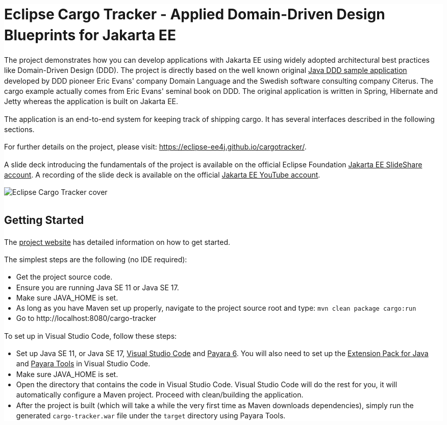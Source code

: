 # Eclipse Cargo Tracker - Applied Domain-Driven Design Blueprints for Jakarta EE

The project demonstrates how you can develop applications with Jakarta EE using widely adopted architectural best practices like Domain-Driven
Design (DDD). The project is directly based on the well known
original [Java DDD sample application](http://dddsample.sourceforge.net)
developed by DDD pioneer Eric Evans' company Domain Language and the Swedish
software consulting company Citerus. The cargo example actually comes from
Eric Evans' seminal book on DDD. The original application is written in Spring,
Hibernate and Jetty whereas the application is built on Jakarta EE.

The application is an end-to-end system for keeping track of shipping cargo. It
has several interfaces described in the following sections.

For further details on the project, please visit: https://eclipse-ee4j.github.io/cargotracker/.

A slide deck introducing the
fundamentals of the project is available on the official Eclipse
Foundation [Jakarta EE SlideShare account](https://www.slideshare.net/Jakarta_EE/applied-domaindriven-design-blueprints-for-jakarta-ee). A recording of the slide deck is available on the official [Jakarta EE YouTube account](https://www.youtube.com/watch?v=pKmmZd-3mhA).

![Eclipse Cargo Tracker cover](cargo_tracker_cover.png)

## Getting Started

The [project website](https://eclipse-ee4j.github.io/cargotracker/) has detailed information on how to get started.

The simplest steps are the following (no IDE required):

* Get the project source code.
* Ensure you are running Java SE 11 or Java SE 17.
* Make sure JAVA_HOME is set.
* As long as you have Maven set up properly, navigate to the project source root and
  type: `mvn clean package cargo:run`
* Go to http://localhost:8080/cargo-tracker

To set up in Visual Studio Code, follow these steps:

* Set up Java SE 11, or Java SE 17, [Visual Studio Code](https://code.visualstudio.com/download) and [Payara 6](https://www.payara.fish/downloads/payara-platform-community-edition/). You will also need to set up the [Extension Pack for Java](https://marketplace.visualstudio.com/items?itemName=vscjava.vscode-java-pack) and [Payara Tools](https://marketplace.visualstudio.com/items?itemName=Payara.payara-vscode) in Visual Studio Code.
* Make sure JAVA_HOME is set.
* Open the directory that contains the code in Visual Studio Code. Visual Studio Code will do the rest for you, it will automatically configure a Maven project. Proceed with clean/building the application.
* After the project is built (which will take a while the very first time as Maven downloads dependencies), simply run the generated `cargo-tracker.war` file under the `target` directory using Payara Tools.
